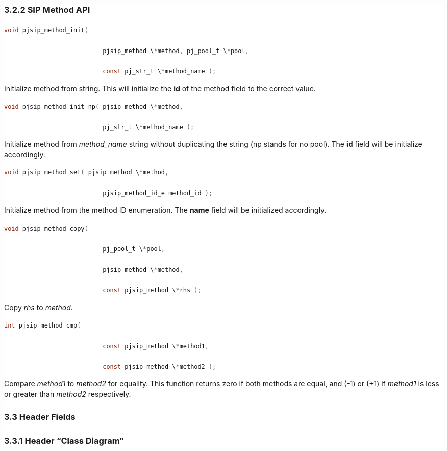 ### **3.2.2 SIP Method API**

```c
void pjsip_method_init( 

​							pjsip_method \*method, pj_pool_t \*pool,

​							const pj_str_t \*method_name );
```

Initialize method from string. This will initialize the **id** of the method field to the correct value.

```c
void pjsip_method_init_np( pjsip_method \*method,

​							pj_str_t \*method_name );
```

Initialize method from *method_name* string without duplicating the string (np stands for no pool). The **id** field will be initialize accordingly.

```c
void pjsip_method_set( pjsip_method \*method, 

​							pjsip_method_id_e method_id );
```

Initialize method from the method ID enumeration. The **name** field will be initialized accordingly.

```c
void pjsip_method_copy( 

​							pj_pool_t \*pool, 

​							pjsip_method \*method, 

​							const pjsip_method \*rhs );
```

Copy *rhs* to *method*.

```c
int pjsip_method_cmp( 

​							const pjsip_method \*method1,

​							const pjsip_method \*method2 );
```

Compare *method1* to *method2* for equality. This function returns zero if both methods are equal, and (-1) or (+1) if *method1* is less or greater than *method2* respectively.

### **3.3 Header Fields**

### **3.3.1 Header “Class Diagram”**
